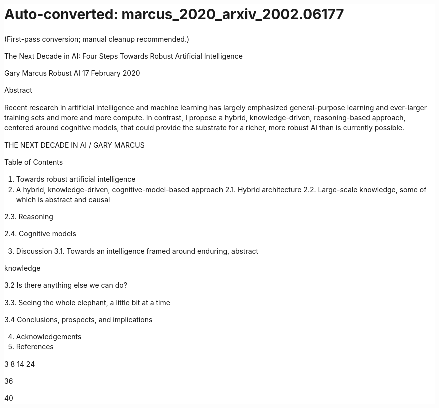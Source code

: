 # Auto-converted: marcus_2020_arxiv_2002.06177

(First-pass conversion; manual cleanup recommended.)

The Next Decade in AI:
Four Steps Towards Robust Artificial Intelligence

Gary Marcus
Robust AI
17 February 2020

Abstract

Recent research in artificial intelligence and machine
learning has largely emphasized general-purpose
learning and ever-larger training sets and more and
more compute.
In contrast, I propose a hybrid, knowledge-driven,
reasoning-based approach, centered around cognitive
models, that could provide the substrate for a richer,
more robust AI than is currently possible.

THE NEXT DECADE IN AI / GARY MARCUS

Table of Contents

1. Towards robust artificial intelligence
2. A hybrid, knowledge-driven, cognitive-model-based approach
2.1. Hybrid architecture
2.2. Large-scale knowledge, some of which is abstract and causal

2.3. Reasoning

2.4. Cognitive models

3. Discussion
3.1. Towards an intelligence framed around enduring, abstract

 knowledge

3.2 Is there anything else we can do?

3.3. Seeing the whole elephant, a little bit at a time

3.4 Conclusions, prospects, and implications

4. Acknowledgements
5. References

3
8
14
24

36

40
